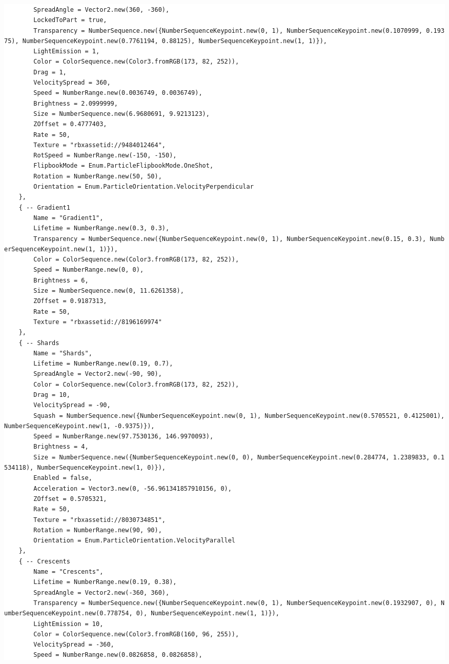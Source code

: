 			SpreadAngle = Vector2.new(360, -360),
			LockedToPart = true,
			Transparency = NumberSequence.new({NumberSequenceKeypoint.new(0, 1), NumberSequenceKeypoint.new(0.1070999, 0.19375), NumberSequenceKeypoint.new(0.7761194, 0.88125), NumberSequenceKeypoint.new(1, 1)}),
			LightEmission = 1,
			Color = ColorSequence.new(Color3.fromRGB(173, 82, 252)),
			Drag = 1,
			VelocitySpread = 360,
			Speed = NumberRange.new(0.0036749, 0.0036749),
			Brightness = 2.0999999,
			Size = NumberSequence.new(6.9680691, 9.9213123),
			ZOffset = 0.4777403,
			Rate = 50,
			Texture = "rbxassetid://9484012464",
			RotSpeed = NumberRange.new(-150, -150),
			FlipbookMode = Enum.ParticleFlipbookMode.OneShot,
			Rotation = NumberRange.new(50, 50),
			Orientation = Enum.ParticleOrientation.VelocityPerpendicular
		},
		{ -- Gradient1
			Name = "Gradient1",
			Lifetime = NumberRange.new(0.3, 0.3),
			Transparency = NumberSequence.new({NumberSequenceKeypoint.new(0, 1), NumberSequenceKeypoint.new(0.15, 0.3), NumberSequenceKeypoint.new(1, 1)}),
			Color = ColorSequence.new(Color3.fromRGB(173, 82, 252)),
			Speed = NumberRange.new(0, 0),
			Brightness = 6,
			Size = NumberSequence.new(0, 11.6261358),
			ZOffset = 0.9187313,
			Rate = 50,
			Texture = "rbxassetid://8196169974"
		},
		{ -- Shards
			Name = "Shards",
			Lifetime = NumberRange.new(0.19, 0.7),
			SpreadAngle = Vector2.new(-90, 90),
			Color = ColorSequence.new(Color3.fromRGB(173, 82, 252)),
			Drag = 10,
			VelocitySpread = -90,
			Squash = NumberSequence.new({NumberSequenceKeypoint.new(0, 1), NumberSequenceKeypoint.new(0.5705521, 0.4125001), NumberSequenceKeypoint.new(1, -0.9375)}),
			Speed = NumberRange.new(97.7530136, 146.9970093),
			Brightness = 4,
			Size = NumberSequence.new({NumberSequenceKeypoint.new(0, 0), NumberSequenceKeypoint.new(0.284774, 1.2389833, 0.1534118), NumberSequenceKeypoint.new(1, 0)}),
			Enabled = false,
			Acceleration = Vector3.new(0, -56.961341857910156, 0),
			ZOffset = 0.5705321,
			Rate = 50,
			Texture = "rbxassetid://8030734851",
			Rotation = NumberRange.new(90, 90),
			Orientation = Enum.ParticleOrientation.VelocityParallel
		},
		{ -- Crescents
			Name = "Crescents",
			Lifetime = NumberRange.new(0.19, 0.38),
			SpreadAngle = Vector2.new(-360, 360),
			Transparency = NumberSequence.new({NumberSequenceKeypoint.new(0, 1), NumberSequenceKeypoint.new(0.1932907, 0), NumberSequenceKeypoint.new(0.778754, 0), NumberSequenceKeypoint.new(1, 1)}),
			LightEmission = 10,
			Color = ColorSequence.new(Color3.fromRGB(160, 96, 255)),
			VelocitySpread = -360,
			Speed = NumberRange.new(0.0826858, 0.0826858),